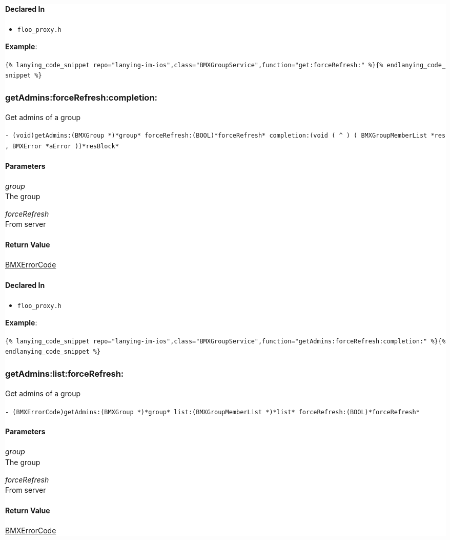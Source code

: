 #### Declared In
* `floo_proxy.h`

<a name="//api/name/getAdmins:forceRefresh:completion:" title="getAdmins:forceRefresh:completion:"></a>
**Example**:
```
{% lanying_code_snippet repo="lanying-im-ios",class="BMXGroupService",function="get:forceRefresh:" %}{% endlanying_code_snippet %}
```
### getAdmins:forceRefresh:completion:

Get admins of a group

`- (void)getAdmins:(BMXGroup *)*group* forceRefresh:(BOOL)*forceRefresh* completion:(void ( ^ ) ( BMXGroupMemberList *res , BMXError *aError ))*resBlock*`

#### Parameters

*group*  
   The group

*forceRefresh*  
   From server

#### Return Value
<a href="../Constants/BMXErrorCode.md">BMXErrorCode</a>

#### Declared In
* `floo_proxy.h`

<a name="//api/name/getAdmins:list:forceRefresh:" title="getAdmins:list:forceRefresh:"></a>
**Example**:
```
{% lanying_code_snippet repo="lanying-im-ios",class="BMXGroupService",function="getAdmins:forceRefresh:completion:" %}{% endlanying_code_snippet %}
```
### getAdmins:list:forceRefresh:

Get admins of a group

`- (BMXErrorCode)getAdmins:(BMXGroup *)*group* list:(BMXGroupMemberList *)*list* forceRefresh:(BOOL)*forceRefresh*`

#### Parameters

*group*  
   The group

*forceRefresh*  
   From server

#### Return Value
<a href="../Constants/BMXErrorCode.md">BMXErrorCode</a>
